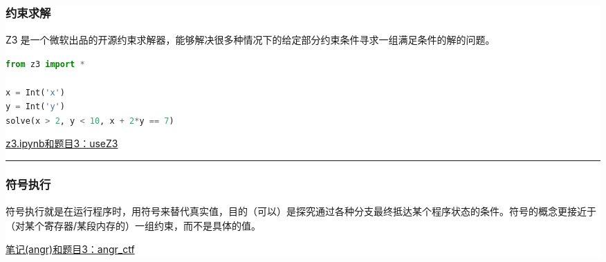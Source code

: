 
### 约束求解
Z3 是一个微软出品的开源约束求解器，能够解决很多种情况下的给定部分约束条件寻求一组满足条件的解的问题。

```python
from z3 import *

x = Int('x')
y = Int('y')
solve(x > 2, y < 10, x + 2*y == 7) 
```

[z3.ipynb和题目3：useZ3](#附件下载)

---

### 符号执行

符号执行就是在运行程序时，用符号来替代真实值，目的（可以）是探究通过各种分支最终抵达某个程序状态的条件。符号的概念更接近于（对某个寄存器/某段内存的）一组约束，而不是具体的值。

[笔记(angr)和题目3：angr_ctf](#附件下载)
